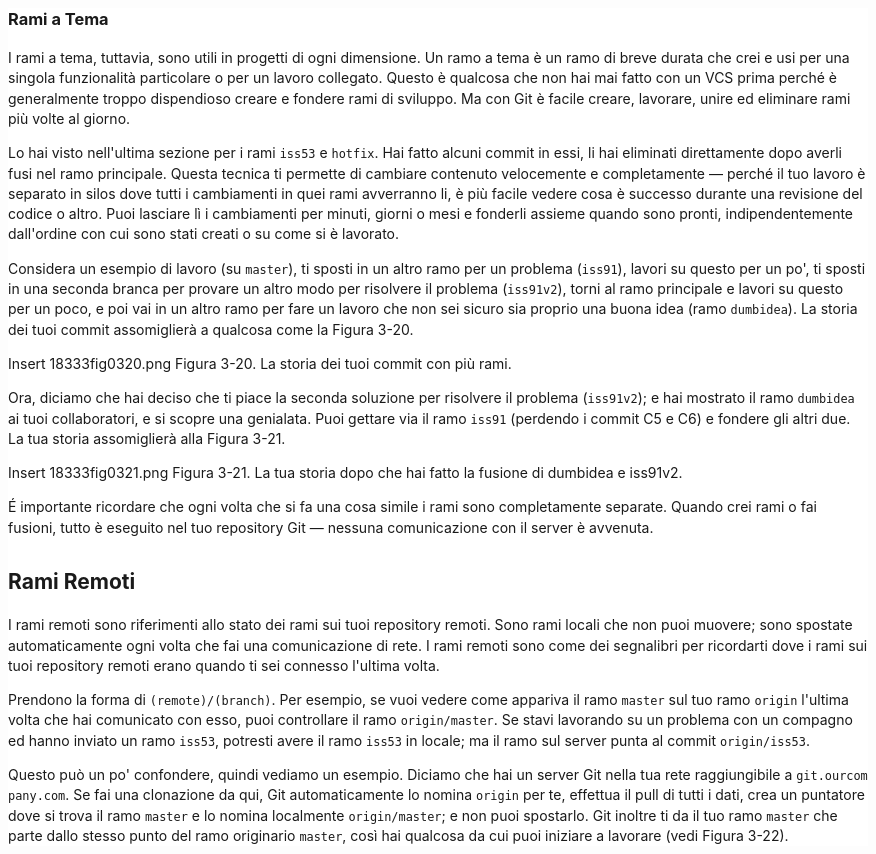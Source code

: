 ### Rami a Tema ###

I rami a tema, tuttavia, sono utili in progetti di ogni dimensione. Un ramo a tema è un ramo di breve durata che crei e usi per una singola funzionalità particolare o per un lavoro collegato. Questo è qualcosa che non hai mai fatto con un VCS prima perché è generalmente troppo dispendioso creare e fondere rami di sviluppo. Ma con Git è facile creare, lavorare, unire ed eliminare rami più volte al giorno.

Lo hai visto nell'ultima sezione per i rami `iss53` e `hotfix`. Hai fatto alcuni commit in essi, li hai eliminati direttamente dopo averli fusi nel ramo principale. Questa tecnica ti permette di cambiare contenuto velocemente e completamente — perché il tuo lavoro è separato in silos dove tutti i cambiamenti in quei rami avverranno li, è più facile vedere cosa è successo durante una revisione del codice o altro. Puoi lasciare lì i cambiamenti per minuti, giorni o mesi e fonderli assieme quando sono pronti, indipendentemente dall'ordine con cui sono stati creati o su come si è lavorato.

Considera un esempio di lavoro (su `master`), ti sposti in un altro ramo per un problema (`iss91`), lavori su questo per un po', ti sposti in una seconda branca per provare un altro modo per risolvere il problema (`iss91v2`), torni al ramo principale e lavori su questo per un poco, e poi vai in un altro ramo per fare un lavoro che non sei sicuro sia proprio una buona idea (ramo `dumbidea`). La storia dei tuoi commit assomiglierà a qualcosa come la Figura 3-20.

Insert 18333fig0320.png 
Figura 3-20. La storia dei tuoi commit con più rami.

Ora, diciamo che hai deciso che ti piace la seconda soluzione per risolvere il problema (`iss91v2`); e hai mostrato il ramo `dumbidea` ai tuoi collaboratori, e si scopre una genialata. Puoi gettare via il ramo `iss91` (perdendo i commit C5 e C6) e fondere gli altri due. La tua storia assomiglierà alla Figura 3-21.

Insert 18333fig0321.png 
Figura 3-21. La tua storia dopo che hai fatto la fusione di dumbidea e iss91v2.

É importante ricordare che ogni volta che si fa una cosa simile i rami sono completamente separate. Quando crei rami o fai fusioni, tutto è eseguito nel tuo repository Git — nessuna comunicazione con il server è avvenuta.

## Rami Remoti ##

I rami remoti sono riferimenti allo stato dei rami sui tuoi repository remoti. Sono rami locali che non puoi muovere; sono spostate automaticamente ogni volta che fai una comunicazione di rete.  I rami remoti sono come dei segnalibri per ricordarti dove i rami sui tuoi repository remoti erano quando ti sei connesso l'ultima volta.

Prendono la forma di `(remote)/(branch)`. Per esempio, se vuoi vedere come appariva il ramo `master` sul tuo ramo `origin` l'ultima volta che hai comunicato con esso, puoi controllare il ramo `origin/master`. Se stavi lavorando su un problema con un compagno ed hanno inviato un ramo `iss53`, potresti avere il ramo `iss53` in locale; ma il ramo sul server punta al commit `origin/iss53`.

Questo può un po' confondere, quindi vediamo un esempio. Diciamo che hai un server Git nella tua rete raggiungibile a `git.ourcompany.com`. Se fai una clonazione da qui, Git automaticamente lo nomina `origin` per te, effettua il pull di tutti i dati, crea un puntatore dove si trova il ramo `master` e lo nomina localmente `origin/master`; e non puoi spostarlo. Git inoltre ti da il tuo ramo `master` che parte dallo stesso punto del ramo originario `master`, così hai qualcosa da cui puoi iniziare a lavorare (vedi Figura 3-22).
